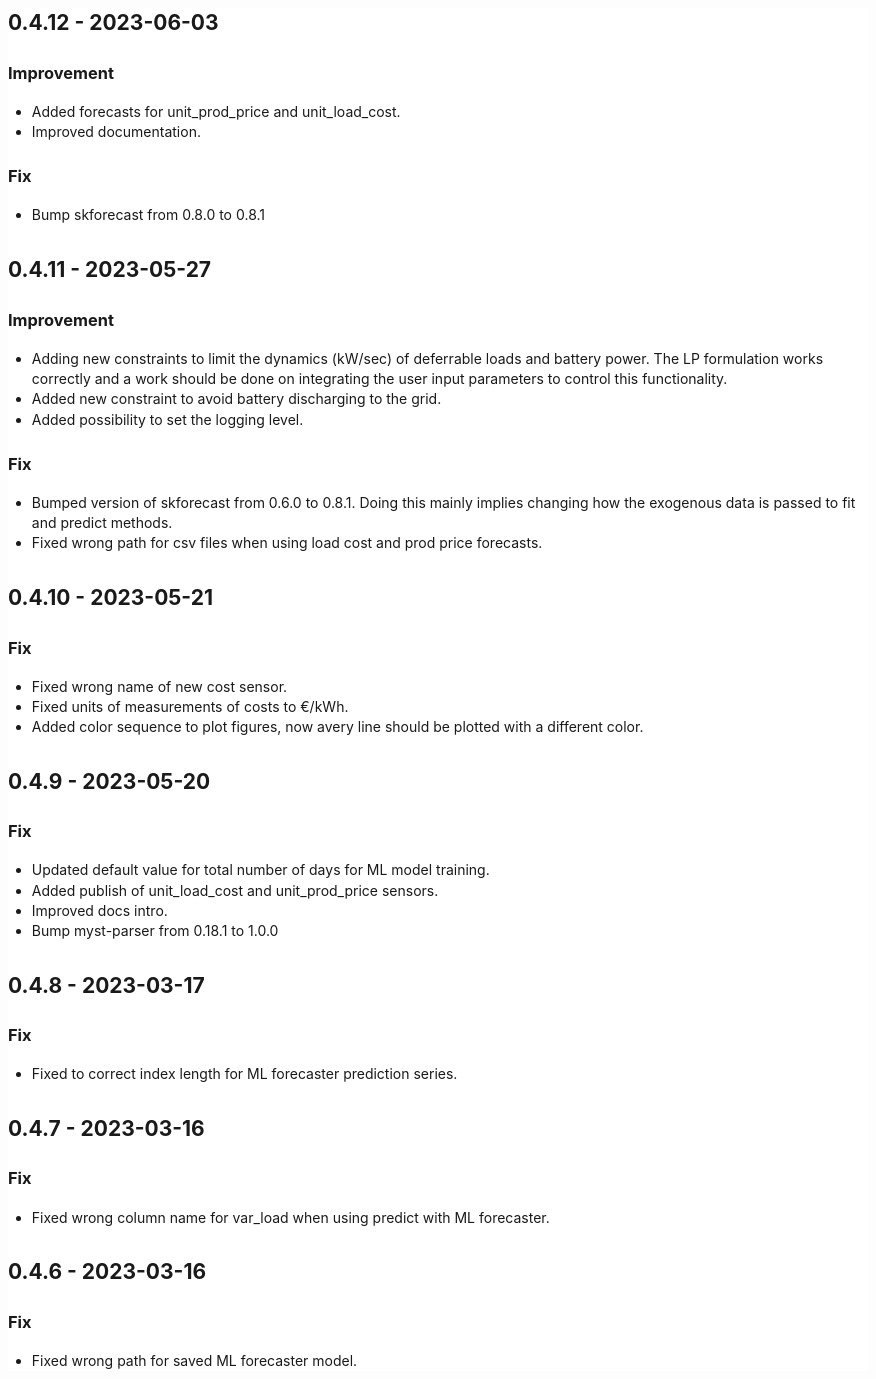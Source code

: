 ## 0.4.12 - 2023-06-03
### Improvement
- Added forecasts for unit_prod_price and unit_load_cost.
- Improved documentation.
### Fix
- Bump skforecast from 0.8.0 to 0.8.1

## 0.4.11 - 2023-05-27
### Improvement
- Adding new constraints to limit the dynamics (kW/sec) of deferrable loads and battery power. The LP formulation works correctly and a work should be done on integrating the user input parameters to control this functionality.
- Added new constraint to avoid battery discharging to the grid.
- Added possibility to set the logging level.
### Fix
- Bumped version of skforecast from 0.6.0 to 0.8.1. Doing this mainly implies changing how the exogenous data is passed to fit and predict methods.
- Fixed wrong path for csv files when using load cost and prod price forecasts.

## 0.4.10 - 2023-05-21
### Fix
- Fixed wrong name of new cost sensor.
- Fixed units of measurements of costs to €/kWh.
- Added color sequence to plot figures, now avery line should be plotted with a different color.

## 0.4.9 - 2023-05-20
### Fix
- Updated default value for total number of days for ML model training.
- Added publish of unit_load_cost and unit_prod_price sensors.
- Improved docs intro.
- Bump myst-parser from 0.18.1 to 1.0.0

## 0.4.8 - 2023-03-17
### Fix
- Fixed to correct index length for ML forecaster prediction series.

## 0.4.7 - 2023-03-16
### Fix
- Fixed wrong column name for var_load when using predict with ML forecaster.

## 0.4.6 - 2023-03-16
### Fix
- Fixed wrong path for saved ML forecaster model.
